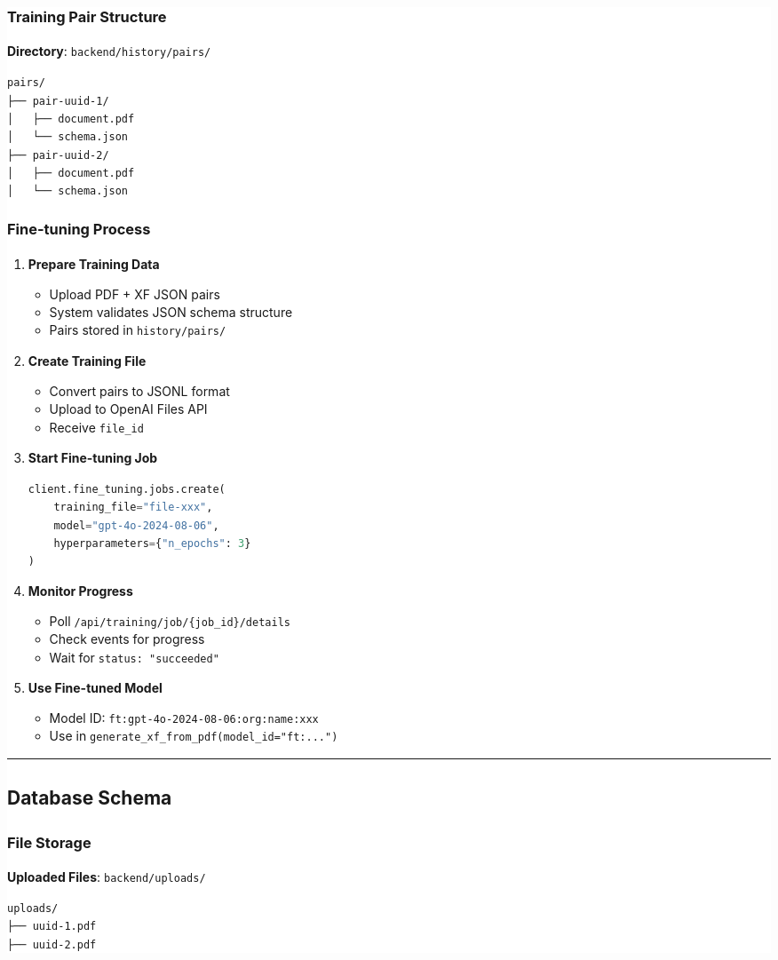 ### Training Pair Structure

**Directory**: `backend/history/pairs/`

```
pairs/
├── pair-uuid-1/
│   ├── document.pdf
│   └── schema.json
├── pair-uuid-2/
│   ├── document.pdf
│   └── schema.json
```

### Fine-tuning Process

1. **Prepare Training Data**
   - Upload PDF + XF JSON pairs
   - System validates JSON schema structure
   - Pairs stored in `history/pairs/`

2. **Create Training File**
   - Convert pairs to JSONL format
   - Upload to OpenAI Files API
   - Receive `file_id`

3. **Start Fine-tuning Job**
   ```python
   client.fine_tuning.jobs.create(
       training_file="file-xxx",
       model="gpt-4o-2024-08-06",
       hyperparameters={"n_epochs": 3}
   )
   ```

4. **Monitor Progress**
   - Poll `/api/training/job/{job_id}/details`
   - Check events for progress
   - Wait for `status: "succeeded"`

5. **Use Fine-tuned Model**
   - Model ID: `ft:gpt-4o-2024-08-06:org:name:xxx`
   - Use in `generate_xf_from_pdf(model_id="ft:...")`

---

## Database Schema

### File Storage

**Uploaded Files**: `backend/uploads/`
```
uploads/
├── uuid-1.pdf
├── uuid-2.pdf
```
